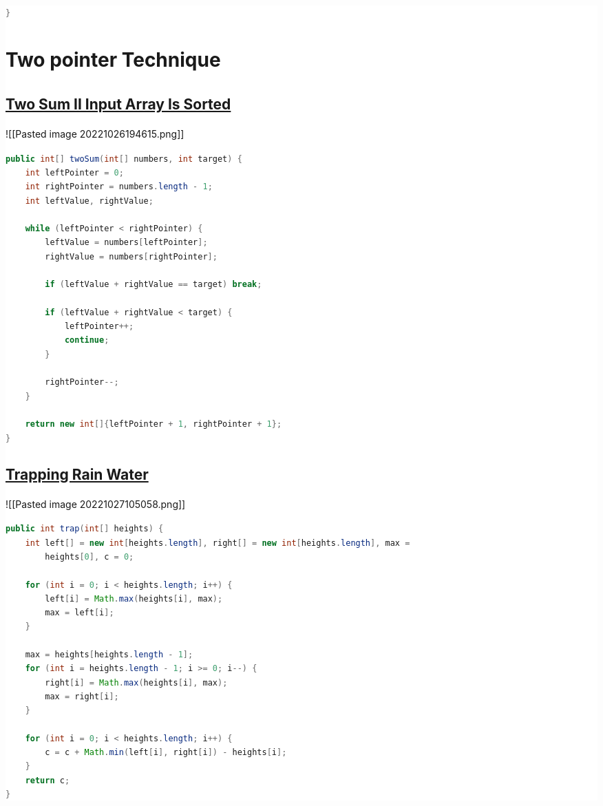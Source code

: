``` java
}
```

# Two pointer Technique

## [Two Sum II Input Array Is Sorted](https://leetcode.com/problems/two-sum-ii-input-array-is-sorted/)

![[Pasted image 20221026194615.png]]

``` java
public int[] twoSum(int[] numbers, int target) {
    int leftPointer = 0;
    int rightPointer = numbers.length - 1;
    int leftValue, rightValue;

    while (leftPointer < rightPointer) {
        leftValue = numbers[leftPointer];
        rightValue = numbers[rightPointer];

        if (leftValue + rightValue == target) break;

        if (leftValue + rightValue < target) {
            leftPointer++;
            continue;
        }

        rightPointer--;
    }

    return new int[]{leftPointer + 1, rightPointer + 1};
}
```


## [Trapping Rain Water](https://leetcode.com/problems/trapping-rain-water/)

![[Pasted image 20221027105058.png]]
``` java
public int trap(int[] heights) {
	int left[] = new int[heights.length], right[] = new int[heights.length], max =
		heights[0], c = 0;

	for (int i = 0; i < heights.length; i++) {
		left[i] = Math.max(heights[i], max);
		max = left[i];
	}

	max = heights[heights.length - 1];
	for (int i = heights.length - 1; i >= 0; i--) {
		right[i] = Math.max(heights[i], max);
		max = right[i];
	}

	for (int i = 0; i < heights.length; i++) {
		c = c + Math.min(left[i], right[i]) - heights[i];
	}
	return c;
}
```